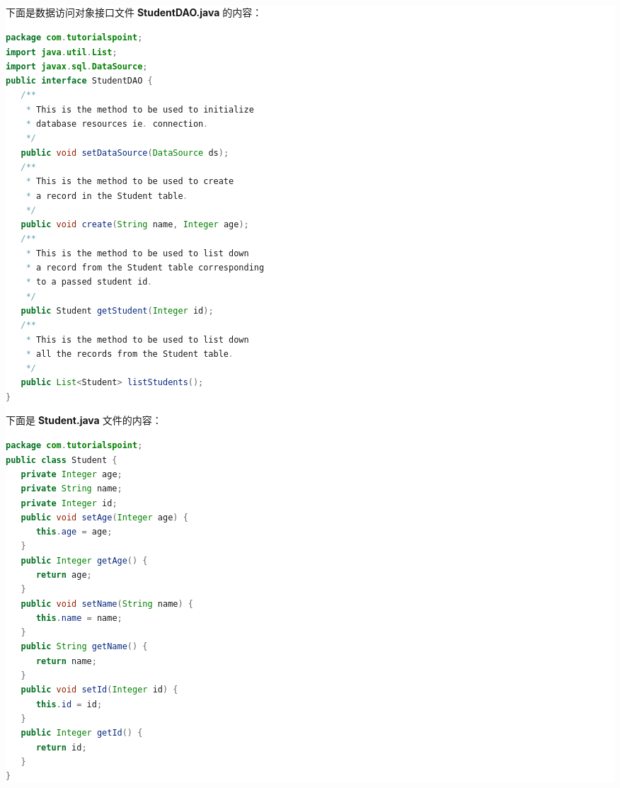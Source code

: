 下面是数据访问对象接口文件 **StudentDAO.java** 的内容：

```java
package com.tutorialspoint;
import java.util.List;
import javax.sql.DataSource;
public interface StudentDAO {
   /** 
    * This is the method to be used to initialize
    * database resources ie. connection.
    */
   public void setDataSource(DataSource ds);
   /** 
    * This is the method to be used to create
    * a record in the Student table.
    */
   public void create(String name, Integer age);
   /** 
    * This is the method to be used to list down
    * a record from the Student table corresponding
    * to a passed student id.
    */
   public Student getStudent(Integer id);
   /** 
    * This is the method to be used to list down
    * all the records from the Student table.
    */
   public List<Student> listStudents();
}
```

下面是 **Student.java** 文件的内容：

```java
package com.tutorialspoint;
public class Student {
   private Integer age;
   private String name;
   private Integer id;
   public void setAge(Integer age) {
      this.age = age;
   }
   public Integer getAge() {
      return age;
   }
   public void setName(String name) {
      this.name = name;
   }
   public String getName() {
      return name;
   }
   public void setId(Integer id) {
      this.id = id;
   }
   public Integer getId() {
      return id;
   }
}
```
